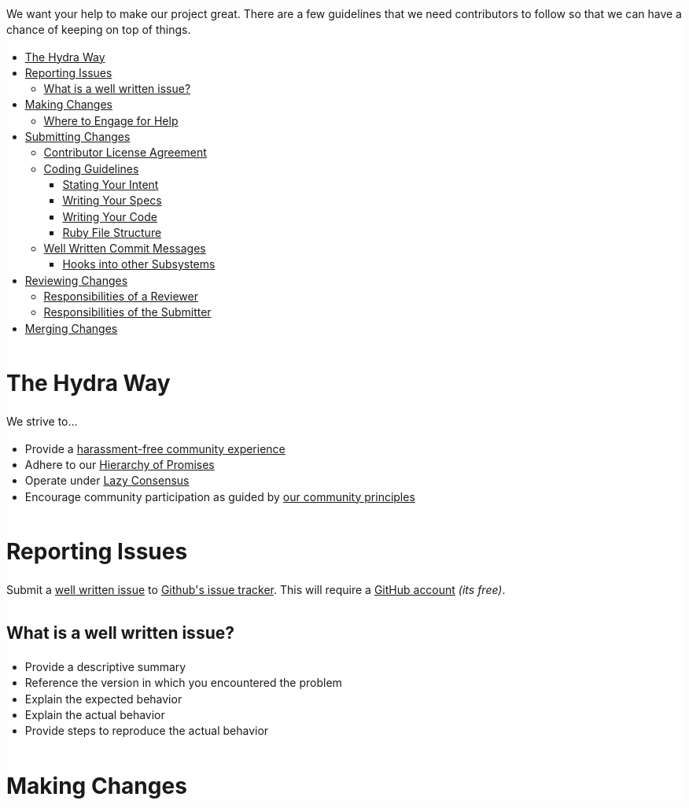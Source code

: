 We want your help to make our project great.
There are a few guidelines that we need contributors to follow so that we can have a chance of keeping on top of things.

* [The Hydra Way](#the-hydra-way)
* [Reporting Issues](#reporting-issues)
  * [What is a well written issue?](#what-is-a-well-written-issue)
* [Making Changes](#making-changes)
  * [Where to Engage for Help](#where-to-engage-for-help)
* [Submitting Changes](#submitting-changes)
  * [Contributor License Agreement](#contributor-license-agreement)
  * [Coding Guidelines](#coding-guidelines)
    * [Stating Your Intent](#stating-your-intent)
    * [Writing Your Specs](#writing-your-specs)
    * [Writing Your Code](#writing-your-code)
    * [Ruby File Structure](#ruby-file-structure)
  * [Well Written Commit Messages](#well-written-commit-messages)
    * [Hooks into other Subsystems](#hooks-into-other-subsystems)
* [Reviewing Changes](#reviewing-changes)
  * [Responsibilities of a Reviewer](#responsibilities-of-a-reviewer)
  * [Responsibilities of the Submitter](#responsibilities-of-the-submitter)
* [Merging Changes](#merging-changes)

# The Hydra Way

We strive to…

* Provide a [harassment-free community experience](https://wiki.duraspace.org/display/hydra/Anti-Harassment+Policy)
* Adhere to our [Hierarchy of Promises](https://wiki.duraspace.org/display/hydra/Hydra+Stack+-+The+Hierarchy+of+Promises)
* Operate under [Lazy Consensus](http://rave.apache.org/docs/governance/lazyConsensus.html)
* Encourage community participation as guided by [our community principles](https://wiki.duraspace.org/display/hydra/Hydra+Community+Principles)

# Reporting Issues

Submit a [well written issue](#what-is-a-well-written-issue) to [Github's issue tracker](./issues).
This will require a [GitHub account](https://github.com/signup/free) *(its free)*.

## What is a well written issue?

* Provide a descriptive summary
* Reference the version in which you encountered the problem
* Explain the expected behavior
* Explain the actual behavior
* Provide steps to reproduce the actual behavior

# Making Changes
